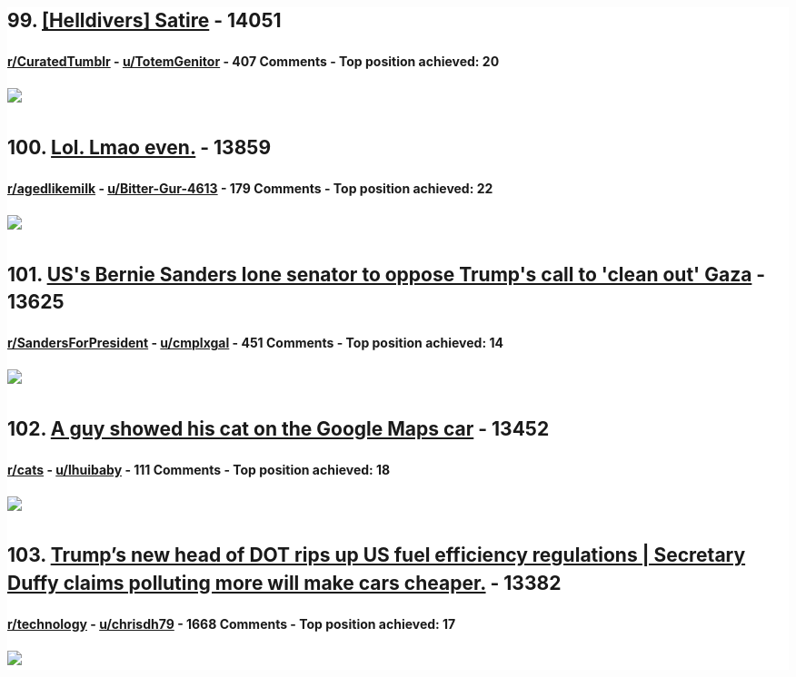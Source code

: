 ## 99. [[Helldivers] Satire](http://reddit.com/r/CuratedTumblr/comments/1id0mrh/helldivers_satire/) - 14051
#### [r/CuratedTumblr](http://reddit.com/r/CuratedTumblr) - [u/TotemGenitor](http://reddit.com/u/TotemGenitor) - 407 Comments - Top position achieved: 20

<a href="https://i.redd.it/8zlermqe6zfe1.png"><img src="https://a.thumbs.redditmedia.com/14nEvOaZJoa6KI36xDcCpNIv8Hb7S-GDK-QtCc2MGa0.jpg"></img></a>

## 100. [Lol. Lmao even.](http://reddit.com/r/agedlikemilk/comments/1id07o7/lol_lmao_even/) - 13859
#### [r/agedlikemilk](http://reddit.com/r/agedlikemilk) - [u/Bitter-Gur-4613](http://reddit.com/u/Bitter-Gur-4613) - 179 Comments - Top position achieved: 22

<a href="https://i.redd.it/5fhg2vrk3zfe1.png"><img src="https://b.thumbs.redditmedia.com/Hi83t_Pfi3Yp6vhsk2A6-M1ufObb-wzCE1gCJwEEDFk.jpg"></img></a>

## 101. [US's Bernie Sanders lone senator to oppose Trump's call to 'clean out' Gaza](http://reddit.com/r/SandersForPresident/comments/1iclc0o/uss_bernie_sanders_lone_senator_to_oppose_trumps/) - 13625
#### [r/SandersForPresident](http://reddit.com/r/SandersForPresident) - [u/cmplxgal](http://reddit.com/u/cmplxgal) - 451 Comments - Top position achieved: 14

<a href="https://www.middleeasteye.net/news/us-bernie-sanders-lone-senator-oppose-trumps-call-clean-out-gaza"><img src="https://b.thumbs.redditmedia.com/79GE_gdDNyS4iPZf4XruMzXzxhj4qslzoXvP5Kzvk3Y.jpg"></img></a>

## 102. [A guy showed his cat on the Google Maps car](http://reddit.com/r/cats/comments/1icl7z3/a_guy_showed_his_cat_on_the_google_maps_car/) - 13452
#### [r/cats](http://reddit.com/r/cats) - [u/lhuibaby](http://reddit.com/u/lhuibaby) - 111 Comments - Top position achieved: 18

<a href="https://i.redd.it/rbzjh6pfwufe1.jpeg"><img src="https://b.thumbs.redditmedia.com/9t3nQMmspH5Yww_G2AmnzJ7ugtUPNSQLGsXwnVocahs.jpg"></img></a>

## 103. [Trump’s new head of DOT rips up US fuel efficiency regulations | Secretary Duffy claims polluting more will make cars cheaper.](http://reddit.com/r/technology/comments/1icuo73/trumps_new_head_of_dot_rips_up_us_fuel_efficiency/) - 13382
#### [r/technology](http://reddit.com/r/technology) - [u/chrisdh79](http://reddit.com/u/chrisdh79) - 1668 Comments - Top position achieved: 17

<a href="https://arstechnica.com/cars/2025/01/trumps-new-head-of-dot-rips-up-us-fuel-efficiency-regulations/"><img src="https://b.thumbs.redditmedia.com/MUjsSZDMjsUcHhZNkYSy39Aefxr-D1s2aujfDyR1PEw.jpg"></img></a>
